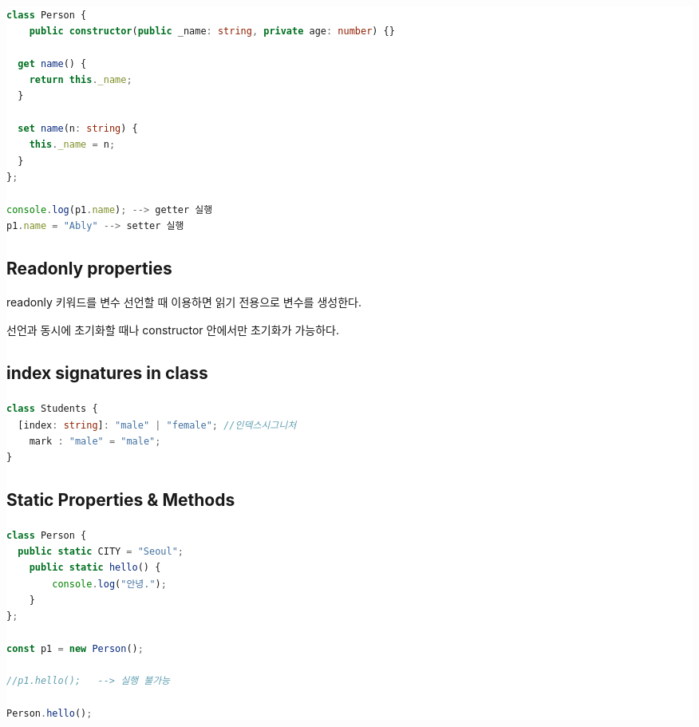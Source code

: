 ~~~typescript
class Person {
	public constructor(public _name: string, private age: number) {}
	
  get name() {
    return this._name;
  }
  
  set name(n: string) {
    this._name = n;
  }
};

console.log(p1.name); --> getter 실행
p1.name = "Ably" --> setter 실행
~~~



## 	 Readonly properties

readonly   키워드를 변수 선언할 때 이용하면 읽기 전용으로 변수를 생성한다. 

선언과 동시에 초기화할 때나  constructor 안에서만 초기화가 가능하다. 



## index signatures in class

~~~typescript
class Students {
  [index: string]: "male" | "female"; //인덱스시그니처
	mark : "male" = "male";
}
~~~



## Static Properties & Methods

~~~typescript
class Person {
  public static CITY = "Seoul";
	public static hello() {
		console.log("안녕.");
	}
};

const p1 = new Person();

//p1.hello();   --> 실행 불가능

Person.hello();
~~~
